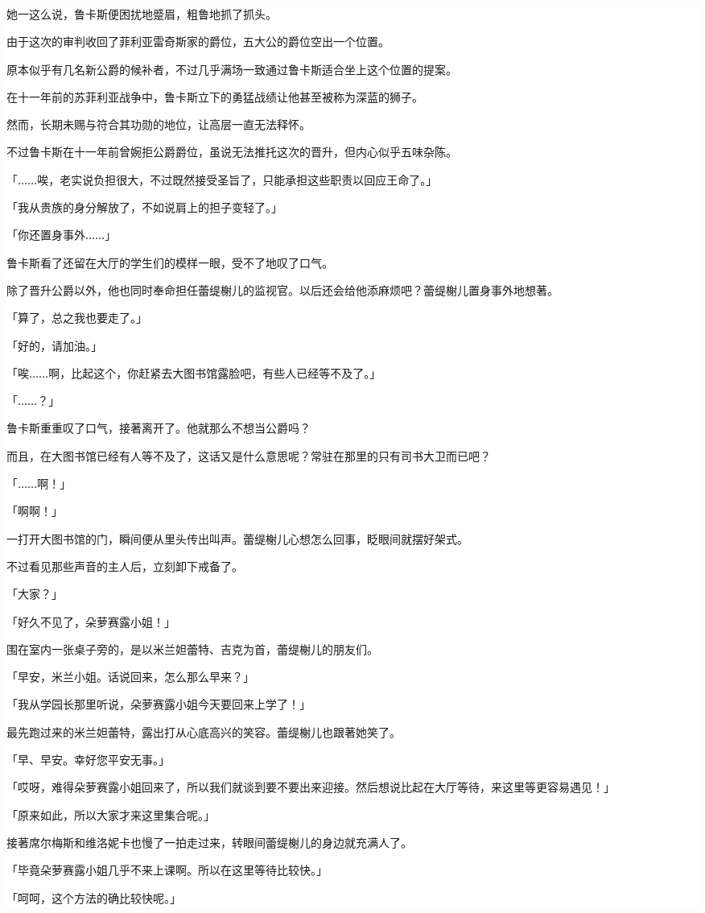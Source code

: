 她一这么说，鲁卡斯便困扰地蹙眉，粗鲁地抓了抓头。

由于这次的审判收回了菲利亚雷奇斯家的爵位，五大公的爵位空出一个位置。

原本似乎有几名新公爵的候补者，不过几乎满场一致通过鲁卡斯适合坐上这个位置的提案。

在十一年前的苏菲利亚战争中，鲁卡斯立下的勇猛战绩让他甚至被称为深蓝的狮子。

然而，长期未赐与符合其功勋的地位，让高层一直无法释怀。

不过鲁卡斯在十一年前曾婉拒公爵爵位，虽说无法推托这次的晋升，但内心似乎五味杂陈。

「……唉，老实说负担很大，不过既然接受圣旨了，只能承担这些职责以回应王命了。」

「我从贵族的身分解放了，不如说肩上的担子变轻了。」

「你还置身事外……」

鲁卡斯看了还留在大厅的学生们的模样一眼，受不了地叹了口气。

除了晋升公爵以外，他也同时奉命担任蕾缇榭儿的监视官。以后还会给他添麻烦吧？蕾缇榭儿置身事外地想著。

「算了，总之我也要走了。」

「好的，请加油。」

「唉……啊，比起这个，你赶紧去大图书馆露脸吧，有些人已经等不及了。」

「……？」

鲁卡斯重重叹了口气，接著离开了。他就那么不想当公爵吗？

而且，在大图书馆已经有人等不及了，这话又是什么意思呢？常驻在那里的只有司书大卫而已吧？

「……啊！」

「啊啊！」

一打开大图书馆的门，瞬间便从里头传出叫声。蕾缇榭儿心想怎么回事，眨眼间就摆好架式。

不过看见那些声音的主人后，立刻卸下戒备了。

「大家？」

「好久不见了，朵萝赛露小姐！」

围在室内一张桌子旁的，是以米兰妲蕾特、吉克为首，蕾缇榭儿的朋友们。

「早安，米兰小姐。话说回来，怎么那么早来？」

「我从学园长那里听说，朵萝赛露小姐今天要回来上学了！」

最先跑过来的米兰妲蕾特，露出打从心底高兴的笑容。蕾缇榭儿也跟著她笑了。

「早、早安。幸好您平安无事。」

「哎呀，难得朵萝赛露小姐回来了，所以我们就谈到要不要出来迎接。然后想说比起在大厅等待，来这里等更容易遇见！」

「原来如此，所以大家才来这里集合呢。」

接著席尔梅斯和维洛妮卡也慢了一拍走过来，转眼间蕾缇榭儿的身边就充满人了。

「毕竟朵萝赛露小姐几乎不来上课啊。所以在这里等待比较快。」

「呵呵，这个方法的确比较快呢。」
